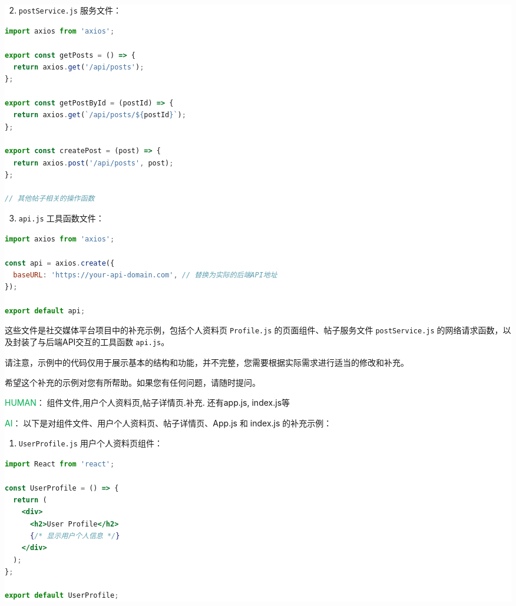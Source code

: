 2. `postService.js` 服务文件：

```jsx
import axios from 'axios';

export const getPosts = () => {
  return axios.get('/api/posts');
};

export const getPostById = (postId) => {
  return axios.get(`/api/posts/${postId}`);
};

export const createPost = (post) => {
  return axios.post('/api/posts', post);
};

// 其他帖子相关的操作函数
```

3. `api.js` 工具函数文件：

```jsx
import axios from 'axios';

const api = axios.create({
  baseURL: 'https://your-api-domain.com', // 替换为实际的后端API地址
});

export default api;
```

这些文件是社交媒体平台项目中的补充示例，包括个人资料页 `Profile.js` 的页面组件、帖子服务文件 `postService.js` 的网络请求函数，以及封装了与后端API交互的工具函数 `api.js`。

请注意，示例中的代码仅用于展示基本的结构和功能，并不完整，您需要根据实际需求进行适当的修改和补充。

希望这个补充的示例对您有所帮助。如果您有任何问题，请随时提问。

 <font color="#00b050">HUMAN</font>：
组件文件,用户个人资料页,帖子详情页.补充. 还有app.js, index.js等

<font color="#00b050"> AI</font>：
以下是对组件文件、用户个人资料页、帖子详情页、App.js 和 index.js 的补充示例：

1. `UserProfile.js` 用户个人资料页组件：

```jsx
import React from 'react';

const UserProfile = () => {
  return (
    <div>
      <h2>User Profile</h2>
      {/* 显示用户个人信息 */}
    </div>
  );
};

export default UserProfile;
```
